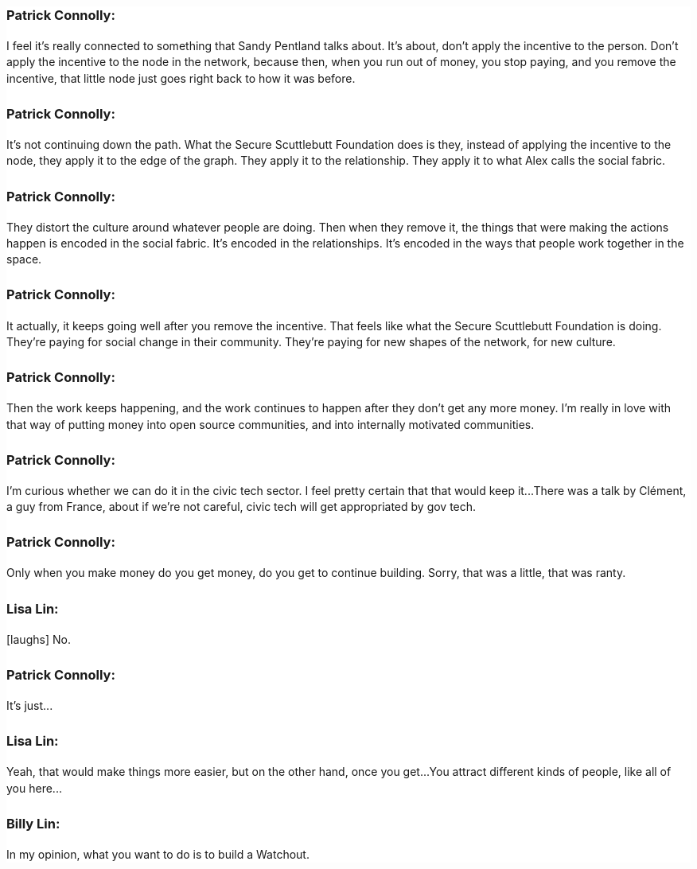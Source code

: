 ### Patrick Connolly:
I feel it’s really connected to something that Sandy Pentland talks about. It’s about, don’t apply the incentive to the person. Don’t apply the incentive to the node in the network, because then, when you run out of money, you stop paying, and you remove the incentive, that little node just goes right back to how it was before.

### Patrick Connolly:
It’s not continuing down the path. What the Secure Scuttlebutt Foundation does is they, instead of applying the incentive to the node, they apply it to the edge of the graph. They apply it to the relationship. They apply it to what Alex calls the social fabric.

### Patrick Connolly:
They distort the culture around whatever people are doing. Then when they remove it, the things that were making the actions happen is encoded in the social fabric. It’s encoded in the relationships. It’s encoded in the ways that people work together in the space.

### Patrick Connolly:
It actually, it keeps going well after you remove the incentive. That feels like what the Secure Scuttlebutt Foundation is doing. They’re paying for social change in their community. They’re paying for new shapes of the network, for new culture.

### Patrick Connolly:
Then the work keeps happening, and the work continues to happen after they don’t get any more money. I’m really in love with that way of putting money into open source communities, and into internally motivated communities.

### Patrick Connolly:
I’m curious whether we can do it in the civic tech sector. I feel pretty certain that that would keep it...There was a talk by Clément, a guy from France, about if we’re not careful, civic tech will get appropriated by gov tech.

### Patrick Connolly:
Only when you make money do you get money, do you get to continue building. Sorry, that was a little, that was ranty.

### Lisa Lin:
\[laughs\] No.

### Patrick Connolly:
It’s just...

### Lisa Lin:
Yeah, that would make things more easier, but on the other hand, once you get...You attract different kinds of people, like all of you here...

### Billy Lin:
In my opinion, what you want to do is to build a Watchout.
